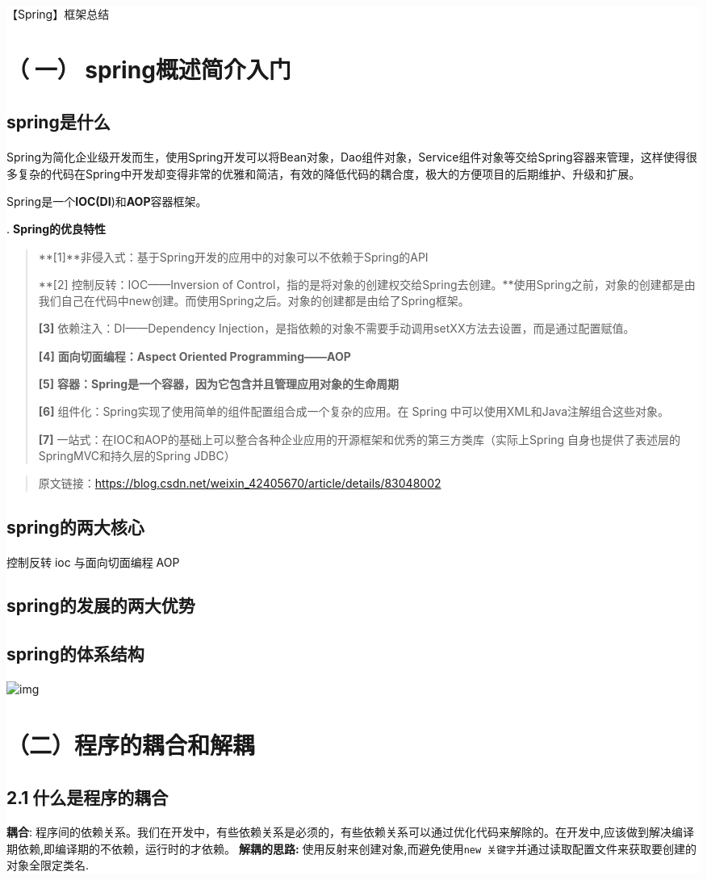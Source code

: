 【Spring】框架总结



# （ 一） spring概述简介入门

## spring是什么

Spring为简化企业级开发而生，使用Spring开发可以将Bean对象，Dao组件对象，Service组件对象等交给Spring容器来管理，这样使得很多复杂的代码在Spring中开发却变得非常的优雅和简洁，有效的降低代码的耦合度，极大的方便项目的后期维护、升级和扩展。

 Spring是一个**IOC(DI**)和**AOP**容器框架。

. **Spring的优良特性**

> **[1]**非侵入式：基于Spring开发的应用中的对象可以不依赖于Spring的API
>
> **[2] 控制反转：IOC——Inversion of Control，指的是将对象的创建权交给Spring去创建。**使用Spring之前，对象的创建都是由我们自己在代码中new创建。而使用Spring之后。对象的创建都是由给了Spring框架。
>
> **[3]** 依赖注入：DI——Dependency Injection，是指依赖的对象不需要手动调用setXX方法去设置，而是通过配置赋值。
>
> **[4]** **面向切面编程：Aspect Oriented Programming——AOP**
>
> **[5]** **容器：Spring是一个容器，因为它包含并且管理应用对象的生命周期**
>
> **[6]** 组件化：Spring实现了使用简单的组件配置组合成一个复杂的应用。在 Spring 中可以使用XML和Java注解组合这些对象。
>
> **[7]** 一站式：在IOC和AOP的基础上可以整合各种企业应用的开源框架和优秀的第三方类库（实际上Spring 自身也提供了表述层的SpringMVC和持久层的Spring JDBC）

> 
> 原文链接：https://blog.csdn.net/weixin_42405670/article/details/83048002



## spring的两大核心

控制反转 ioc 与面向切面编程 AOP 

## spring的发展的两大优势







## spring的体系结构



<img src="https://raw.githubusercontent.com/bluepopo/myblog/master/img/20200704230508.png)![点击并拖拽以移动](data:image/gif;base64,R0lGODlhAQABAPABAP///wAAACH5BAEKAAAALAAAAAABAAEAAAICRAEAOw==" alt="img" style="zoom:100%;" />

# （二）程序的耦合和解耦
## 2.1 什么是程序的耦合
**耦合**: 程序间的依赖关系。我们在开发中，有些依赖关系是必须的，有些依赖关系可以通过优化代码来解除的。在开发中,应该做到解决编译期依赖,即编译期的不依赖，运行时的才依赖。
**解耦的思路:** 使用反射来创建对象,而避免使用`new 关键字`并通过读取配置文件来获取要创建的对象全限定类名.
